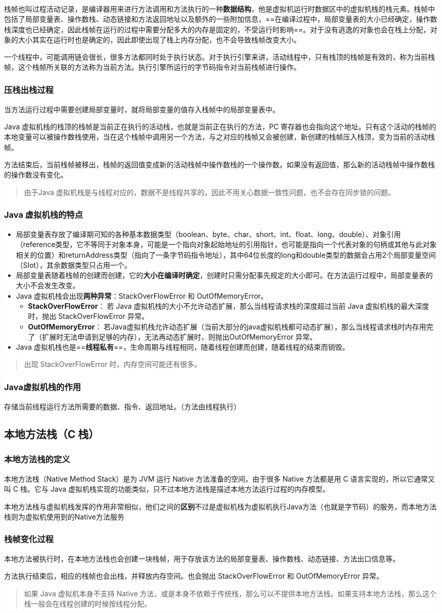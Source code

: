 栈帧也叫过程活动记录，是编译器用来进行方法调用和方法执行的一种**数据结构**，他是虚拟机运行时数据区中的虚拟机栈的栈元素。栈帧中包括了局部变量表、操作数栈、动态链接和方法返回地址以及额外的一些附加信息，==在编译过程中，局部变量表的大小已经确定，操作数栈深度也已经确定，因此栈帧在运行的过程中需要分配多大的内存是固定的，不受运行时影响==。对于没有逃逸的对象也会在栈上分配，对象的大小其实在运行时也是确定的，因此即使出现了栈上内存分配，也不会导致栈帧改变大小。

一个线程中，可能调用链会很长，很多方法都同时处于执行状态。对于执行引擎来讲，活动线程中，只有栈顶的栈帧是有效的，称为当前栈帧，这个栈帧所关联的方法称为当前方法。执行引擎所运行的字节码指令对当前栈帧进行操作。

### 压栈出栈过程

当方法运行过程中需要创建局部变量时，就将局部变量的值存入栈帧中的局部变量表中。

Java 虚拟机栈的栈顶的栈帧是当前正在执行的活动栈，也就是当前正在执行的方法，PC 寄存器也会指向这个地址。只有这个活动的栈帧的本地变量可以被操作数栈使用，当在这个栈帧中调用另一个方法，与之对应的栈帧又会被创建，新创建的栈帧压入栈顶，变为当前的活动栈帧。

方法结束后，当前栈帧被移出，栈帧的返回值变成新的活动栈帧中操作数栈的一个操作数。如果没有返回值，那么新的活动栈帧中操作数栈的操作数没有变化。

> 由于Java 虚拟机栈是与线程对应的，数据不是线程共享的，因此不用关心数据一致性问题，也不会存在同步锁的问题。

### Java 虚拟机栈的特点

* 局部变量表存放了编译期可知的各种基本数据类型（boolean、byte、char、short、int、float、long、double）、对象引用（reference类型，它不等同于对象本身，可能是一个指向对象起始地址的引用指针，也可能是指向一个代表对象的句柄或其他与此对象相关的位置）和returnAddress类型（指向了一条字节码指令地址），其中64位长度的long和double类型的数据会占用2个局部变量空间（Slot），其余数据类型只占用一个。
* 局部变量表随着栈帧的创建而创建，它的**大小在编译时确定**，创建时只需分配事先规定的大小即可。在方法运行过程中，局部变量表的大小不会发生改变。
* Java 虚拟机栈会出现**两种异常**：StackOverFlowError 和 OutOfMemoryError。
  * **StackOverFlowError**： 若 Java 虚拟机栈的大小不允许动态扩展，那么当线程请求栈的深度超过当前 Java 虚拟机栈的最大深度时，抛出 StackOverFlowError 异常。
  * **OutOfMemoryError**： 若Java虚拟机栈允许动态扩展（当前大部分的java虚拟机栈都可动态扩展），那么当线程请求栈时内存用完了（扩展时无法申请到足够的内存），无法再动态扩展时，则抛出OutOfMemoryError 异常。
* Java 虚拟机栈也是==**线程私有**==，生命周期与线程相同，随着线程创建而创建，随着线程的结束而销毁。

> 出现 StackOverFlowError 时，内存空间可能还有很多。

###  Java虚拟机栈的作用

存储当前线程运行方法所需要的数据、指令、返回地址。（方法由线程执行）



## 本地方法栈（C 栈）

### 本地方法栈的定义

本地方法栈（Native Method Stack）是为 JVM 运行 Native 方法准备的空间，由于很多 Native 方法都是用 C 语言实现的，所以它通常又叫 C 栈。它与 Java 虚拟机栈实现的功能类似，只不过本地方法栈是描述本地方法运行过程的内存模型。

本地方法栈与虚拟机栈发挥的作用非常相似，他们之间的**区别**不过是虚拟机栈为虚拟机执行Java方法（也就是字节码）的服务，而本地方法栈则为虚拟机使用到的Native方法服务

### 栈帧变化过程

本地方法被执行时，在本地方法栈也会创建一块栈帧，用于存放该方法的局部变量表、操作数栈、动态链接、方法出口信息等。

方法执行结束后，相应的栈帧也会出栈，并释放内存空间。也会抛出 StackOverFlowError 和 OutOfMemoryError 异常。

> 如果 Java 虚拟机本身不支持 Native 方法，或是本身不依赖于传统栈，那么可以不提供本地方法栈。如果支持本地方法栈，那么这个栈一般会在线程创建的时候按线程分配。
